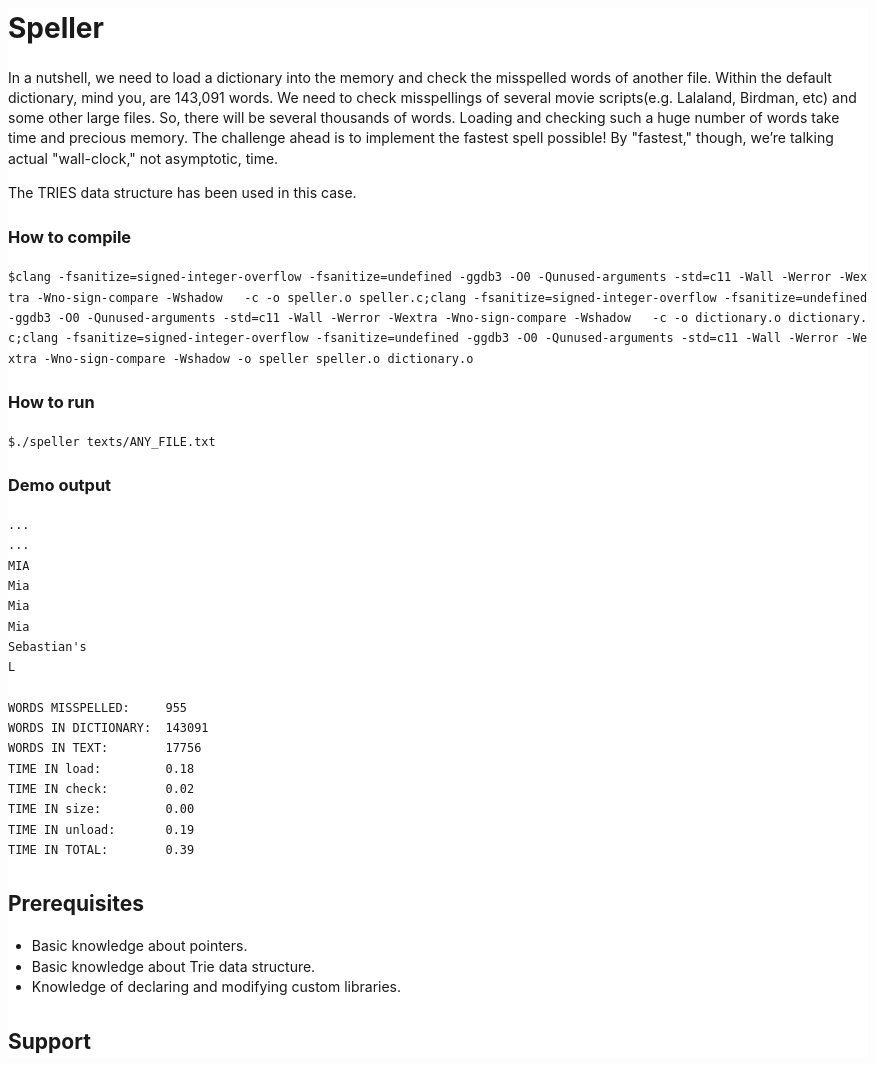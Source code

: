 # Speller
In a nutshell, we need to load a dictionary into the memory and check the misspelled words of another file. Within the default dictionary, mind you, are 143,091 words. We need to check misspellings of several movie scripts(e.g. Lalaland, Birdman, etc) and some other large files. So, there will be several thousands of words. Loading and checking such a huge number of words take time and precious memory. The challenge ahead is to implement the fastest spell possible! By "fastest," though, we’re talking actual "wall-clock," not asymptotic, time.

The TRIES data structure has been used in this case.

### How to compile

    $clang -fsanitize=signed-integer-overflow -fsanitize=undefined -ggdb3 -O0 -Qunused-arguments -std=c11 -Wall -Werror -Wextra -Wno-sign-compare -Wshadow   -c -o speller.o speller.c;clang -fsanitize=signed-integer-overflow -fsanitize=undefined -ggdb3 -O0 -Qunused-arguments -std=c11 -Wall -Werror -Wextra -Wno-sign-compare -Wshadow   -c -o dictionary.o dictionary.c;clang -fsanitize=signed-integer-overflow -fsanitize=undefined -ggdb3 -O0 -Qunused-arguments -std=c11 -Wall -Werror -Wextra -Wno-sign-compare -Wshadow -o speller speller.o dictionary.o

### How to run

    $./speller texts/ANY_FILE.txt

### Demo output

    ...
    ...
    MIA
    Mia
    Mia
    Mia
    Sebastian's
    L
    
    WORDS MISSPELLED:     955
    WORDS IN DICTIONARY:  143091
    WORDS IN TEXT:        17756
    TIME IN load:         0.18
    TIME IN check:        0.02
    TIME IN size:         0.00
    TIME IN unload:       0.19
    TIME IN TOTAL:        0.39

## Prerequisites
-   Basic knowledge about pointers.
-   Basic knowledge about Trie data structure.
-   Knowledge of declaring and modifying custom libraries.

## Support
